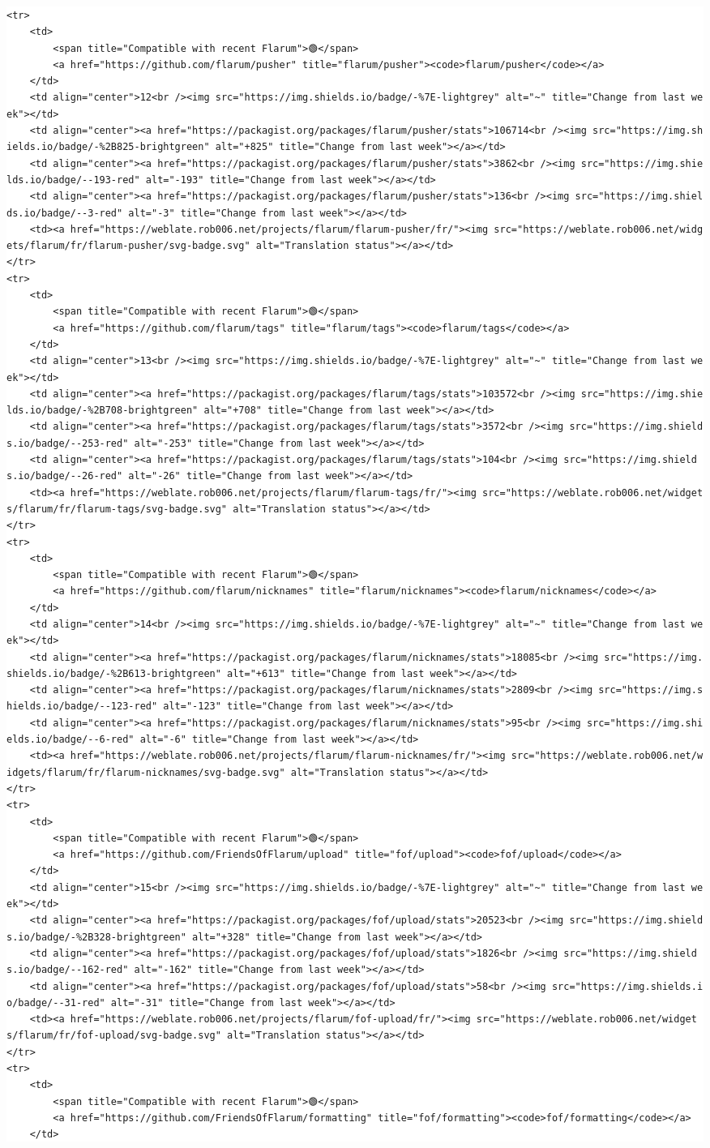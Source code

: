 	<tr>
		<td>
			<span title="Compatible with recent Flarum">🟢</span>
			<a href="https://github.com/flarum/pusher" title="flarum/pusher"><code>flarum/pusher</code></a>
		</td>
		<td align="center">12<br /><img src="https://img.shields.io/badge/-%7E-lightgrey" alt="~" title="Change from last week"></td>
		<td align="center"><a href="https://packagist.org/packages/flarum/pusher/stats">106714<br /><img src="https://img.shields.io/badge/-%2B825-brightgreen" alt="+825" title="Change from last week"></a></td>
		<td align="center"><a href="https://packagist.org/packages/flarum/pusher/stats">3862<br /><img src="https://img.shields.io/badge/--193-red" alt="-193" title="Change from last week"></a></td>
		<td align="center"><a href="https://packagist.org/packages/flarum/pusher/stats">136<br /><img src="https://img.shields.io/badge/--3-red" alt="-3" title="Change from last week"></a></td>
		<td><a href="https://weblate.rob006.net/projects/flarum/flarum-pusher/fr/"><img src="https://weblate.rob006.net/widgets/flarum/fr/flarum-pusher/svg-badge.svg" alt="Translation status"></a></td>
	</tr>
	<tr>
		<td>
			<span title="Compatible with recent Flarum">🟢</span>
			<a href="https://github.com/flarum/tags" title="flarum/tags"><code>flarum/tags</code></a>
		</td>
		<td align="center">13<br /><img src="https://img.shields.io/badge/-%7E-lightgrey" alt="~" title="Change from last week"></td>
		<td align="center"><a href="https://packagist.org/packages/flarum/tags/stats">103572<br /><img src="https://img.shields.io/badge/-%2B708-brightgreen" alt="+708" title="Change from last week"></a></td>
		<td align="center"><a href="https://packagist.org/packages/flarum/tags/stats">3572<br /><img src="https://img.shields.io/badge/--253-red" alt="-253" title="Change from last week"></a></td>
		<td align="center"><a href="https://packagist.org/packages/flarum/tags/stats">104<br /><img src="https://img.shields.io/badge/--26-red" alt="-26" title="Change from last week"></a></td>
		<td><a href="https://weblate.rob006.net/projects/flarum/flarum-tags/fr/"><img src="https://weblate.rob006.net/widgets/flarum/fr/flarum-tags/svg-badge.svg" alt="Translation status"></a></td>
	</tr>
	<tr>
		<td>
			<span title="Compatible with recent Flarum">🟢</span>
			<a href="https://github.com/flarum/nicknames" title="flarum/nicknames"><code>flarum/nicknames</code></a>
		</td>
		<td align="center">14<br /><img src="https://img.shields.io/badge/-%7E-lightgrey" alt="~" title="Change from last week"></td>
		<td align="center"><a href="https://packagist.org/packages/flarum/nicknames/stats">18085<br /><img src="https://img.shields.io/badge/-%2B613-brightgreen" alt="+613" title="Change from last week"></a></td>
		<td align="center"><a href="https://packagist.org/packages/flarum/nicknames/stats">2809<br /><img src="https://img.shields.io/badge/--123-red" alt="-123" title="Change from last week"></a></td>
		<td align="center"><a href="https://packagist.org/packages/flarum/nicknames/stats">95<br /><img src="https://img.shields.io/badge/--6-red" alt="-6" title="Change from last week"></a></td>
		<td><a href="https://weblate.rob006.net/projects/flarum/flarum-nicknames/fr/"><img src="https://weblate.rob006.net/widgets/flarum/fr/flarum-nicknames/svg-badge.svg" alt="Translation status"></a></td>
	</tr>
	<tr>
		<td>
			<span title="Compatible with recent Flarum">🟢</span>
			<a href="https://github.com/FriendsOfFlarum/upload" title="fof/upload"><code>fof/upload</code></a>
		</td>
		<td align="center">15<br /><img src="https://img.shields.io/badge/-%7E-lightgrey" alt="~" title="Change from last week"></td>
		<td align="center"><a href="https://packagist.org/packages/fof/upload/stats">20523<br /><img src="https://img.shields.io/badge/-%2B328-brightgreen" alt="+328" title="Change from last week"></a></td>
		<td align="center"><a href="https://packagist.org/packages/fof/upload/stats">1826<br /><img src="https://img.shields.io/badge/--162-red" alt="-162" title="Change from last week"></a></td>
		<td align="center"><a href="https://packagist.org/packages/fof/upload/stats">58<br /><img src="https://img.shields.io/badge/--31-red" alt="-31" title="Change from last week"></a></td>
		<td><a href="https://weblate.rob006.net/projects/flarum/fof-upload/fr/"><img src="https://weblate.rob006.net/widgets/flarum/fr/fof-upload/svg-badge.svg" alt="Translation status"></a></td>
	</tr>
	<tr>
		<td>
			<span title="Compatible with recent Flarum">🟢</span>
			<a href="https://github.com/FriendsOfFlarum/formatting" title="fof/formatting"><code>fof/formatting</code></a>
		</td>